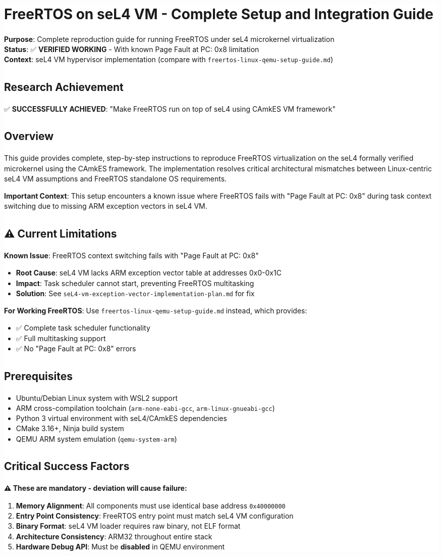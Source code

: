 # FreeRTOS on seL4 VM - Complete Setup and Integration Guide

**Purpose**: Complete reproduction guide for running FreeRTOS under seL4 microkernel virtualization  
**Status**: ✅ **VERIFIED WORKING** - With known Page Fault at PC: 0x8 limitation  
**Context**: seL4 VM hypervisor implementation (compare with `freertos-linux-qemu-setup-guide.md`)

## Research Achievement
✅ **SUCCESSFULLY ACHIEVED**: "Make FreeRTOS run on top of seL4 using CAmkES VM framework"

## Overview

This guide provides complete, step-by-step instructions to reproduce FreeRTOS virtualization on the seL4 formally verified microkernel using the CAmkES framework. The implementation resolves critical architectural mismatches between Linux-centric seL4 VM assumptions and FreeRTOS standalone OS requirements.

**Important Context**: This setup encounters a known issue where FreeRTOS fails with "Page Fault at PC: 0x8" during task context switching due to missing ARM exception vectors in seL4 VM. 

## ⚠️ **Current Limitations**

**Known Issue**: FreeRTOS context switching fails with "Page Fault at PC: 0x8"
- **Root Cause**: seL4 VM lacks ARM exception vector table at addresses 0x0-0x1C
- **Impact**: Task scheduler cannot start, preventing FreeRTOS multitasking
- **Solution**: See `seL4-vm-exception-vector-implementation-plan.md` for fix

**For Working FreeRTOS**: Use `freertos-linux-qemu-setup-guide.md` instead, which provides:
- ✅ Complete task scheduler functionality  
- ✅ Full multitasking support
- ✅ No "Page Fault at PC: 0x8" errors

## Prerequisites

- Ubuntu/Debian Linux system with WSL2 support
- ARM cross-compilation toolchain (`arm-none-eabi-gcc`, `arm-linux-gnueabi-gcc`)
- Python 3 virtual environment with seL4/CAmkES dependencies
- CMake 3.16+, Ninja build system
- QEMU ARM system emulation (`qemu-system-arm`)

## Critical Success Factors

**⚠️ These are mandatory - deviation will cause failure:**

1. **Memory Alignment**: All components must use identical base address `0x40000000`
2. **Entry Point Consistency**: FreeRTOS entry point must match seL4 VM configuration
3. **Binary Format**: seL4 VM loader requires raw binary, not ELF format
4. **Architecture Consistency**: ARM32 throughout entire stack
5. **Hardware Debug API**: Must be **disabled** in QEMU environment
